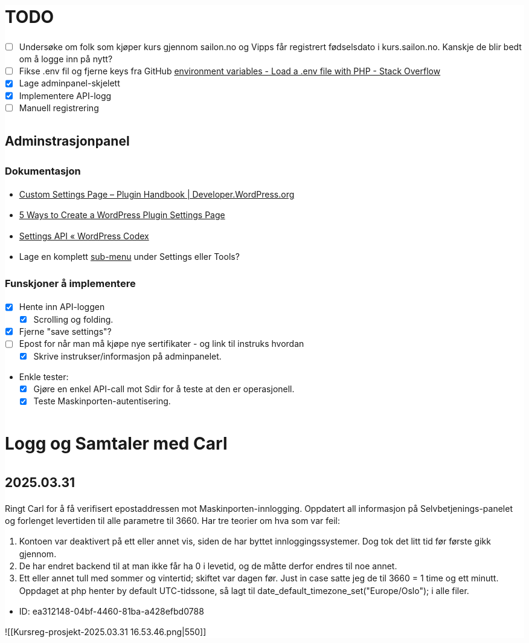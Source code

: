 # TODO
- [ ] Undersøke om folk som kjøper kurs gjennom sailon.no og Vipps får registrert fødselsdato i kurs.sailon.no. Kanskje de blir bedt om å logge inn på nytt?
- [ ] Fikse .env fil og fjerne keys fra GitHub [environment variables - Load a .env file with PHP - Stack Overflow](https://stackoverflow.com/questions/67963371/load-a-env-file-with-php)
- [x] Lage adminpanel-skjelett
- [x] Implementere API-logg
- [ ] Manuell registrering

## Adminstrasjonpanel
### Dokumentasjon
- [Custom Settings Page – Plugin Handbook | Developer.WordPress.org](https://developer.wordpress.org/plugins/settings/custom-settings-page/)
- [5 Ways to Create a WordPress Plugin Settings Page](https://deliciousbrains.com/create-wordpress-plugin-settings-page/)
- [Settings API « WordPress Codex](https://codex.wordpress.org/Settings_API)

- Lage en komplett [sub-menu](https://developer.wordpress.org/plugins/settings/custom-settings-page/) under Settings eller Tools?

### Funskjoner å implementere
- [x] Hente inn API-loggen
	- [x] Scrolling og folding.
- [x] Fjerne "save settings"?
- [ ] Epost for når man må kjøpe nye sertifikater - og link til instruks hvordan
	- [x] Skrive instrukser/informasjon på adminpanelet.
- Enkle tester:
	- [x] Gjøre en enkel API-call mot Sdir for å teste at den er operasjonell.
	- [x] Teste Maskinporten-autentisering.

# Logg og Samtaler med Carl
## 2025.03.31
Ringt Carl for å få verifisert epostaddressen mot Maskinporten-innlogging.
Oppdatert all informasjon på Selvbetjenings-panelet og forlenget levertiden til alle parametre til 3660.
Har tre teorier om hva som var feil:
1. Kontoen var deaktivert på ett eller annet vis, siden de har byttet innloggingssystemer. Dog tok det litt tid før første gikk gjennom.
2. De har endret backend til at man ikke får ha 0 i levetid, og de måtte derfor endres til noe annet.
3. Ett eller annet tull med sommer og vintertid; skiftet var dagen før. Just in case satte jeg de til 3660 = 1 time og ett minutt. Oppdaget at php henter by default UTC-tidssone, så lagt til date_default_timezone_set("Europe/Oslo"); i alle filer.

- ID: ea312148-04bf-4460-81ba-a428efbd0788

![[Kursreg-prosjekt-2025.03.31 16.53.46.png|550]]
